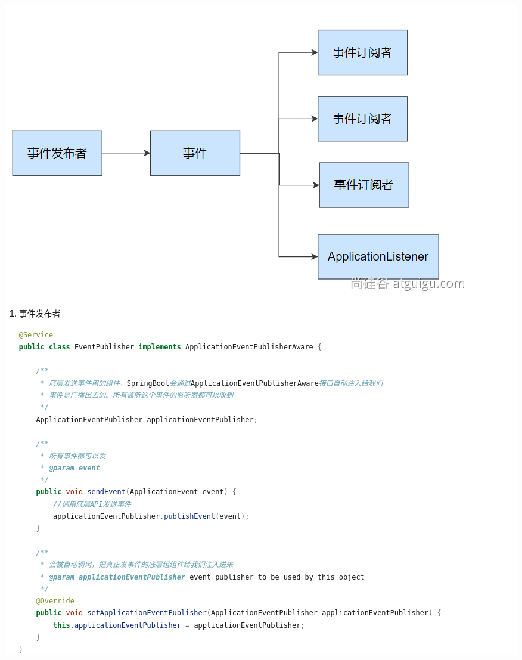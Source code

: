![image.png](/images/springboot/1682341921101-aa095a84-00cc-4815-b675-f4ed81cecf3b.png)

1. 事件发布者

   ```java
   @Service
   public class EventPublisher implements ApplicationEventPublisherAware {
   
       /**
        * 底层发送事件用的组件，SpringBoot会通过ApplicationEventPublisherAware接口自动注入给我们
        * 事件是广播出去的。所有监听这个事件的监听器都可以收到
        */
       ApplicationEventPublisher applicationEventPublisher;
   
       /**
        * 所有事件都可以发
        * @param event
        */
       public void sendEvent(ApplicationEvent event) {
           //调用底层API发送事件
           applicationEventPublisher.publishEvent(event);
       }
   
       /**
        * 会被自动调用，把真正发事件的底层组组件给我们注入进来
        * @param applicationEventPublisher event publisher to be used by this object
        */
       @Override
       public void setApplicationEventPublisher(ApplicationEventPublisher applicationEventPublisher) {
           this.applicationEventPublisher = applicationEventPublisher;
       }
   }
   ```
